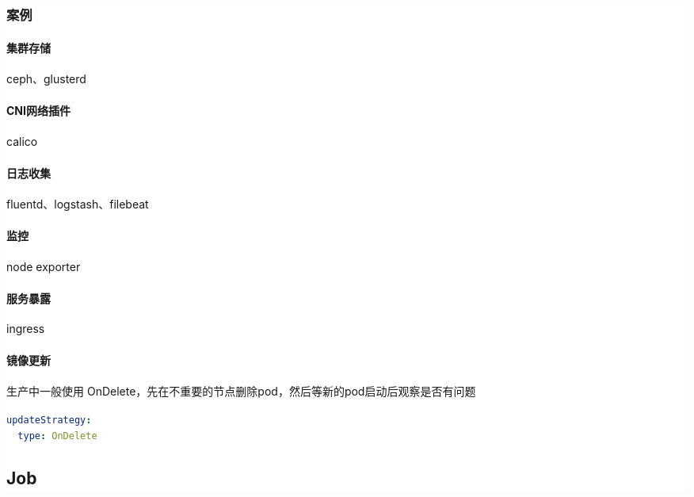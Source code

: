 ### 案例

#### 集群存储

ceph、glusterd

#### CNI网络插件

calico

#### 日志收集

fluentd、logstash、filebeat

#### 监控

node exporter

#### 服务暴露

ingress



#### 镜像更新

生产中一般使用 OnDelete，先在不重要的节点删除pod，然后等新的pod启动后观察是否有问题

```yaml
updateStrategy: 
  type: OnDelete
```





## Job



